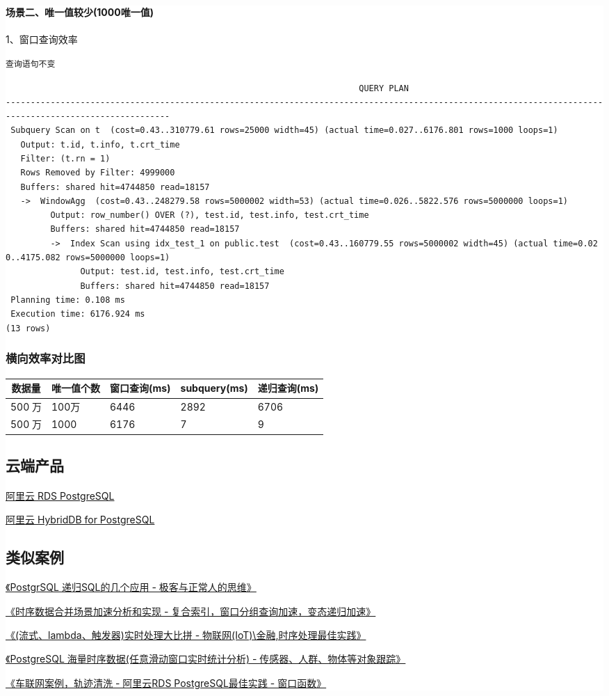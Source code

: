 #### 场景二、唯一值较少(1000唯一值)  
1、窗口查询效率  
  
```  
查询语句不变  
```  
  
```  
                                                                       QUERY PLAN                                                                          
---------------------------------------------------------------------------------------------------------------------------------------------------------  
 Subquery Scan on t  (cost=0.43..310779.61 rows=25000 width=45) (actual time=0.027..6176.801 rows=1000 loops=1)  
   Output: t.id, t.info, t.crt_time  
   Filter: (t.rn = 1)  
   Rows Removed by Filter: 4999000  
   Buffers: shared hit=4744850 read=18157  
   ->  WindowAgg  (cost=0.43..248279.58 rows=5000002 width=53) (actual time=0.026..5822.576 rows=5000000 loops=1)  
         Output: row_number() OVER (?), test.id, test.info, test.crt_time  
         Buffers: shared hit=4744850 read=18157  
         ->  Index Scan using idx_test_1 on public.test  (cost=0.43..160779.55 rows=5000002 width=45) (actual time=0.020..4175.082 rows=5000000 loops=1)  
               Output: test.id, test.info, test.crt_time  
               Buffers: shared hit=4744850 read=18157  
 Planning time: 0.108 ms  
 Execution time: 6176.924 ms  
(13 rows)  
```  
  
### 横向效率对比图  
  
数据量 | 唯一值个数 | 窗口查询(ms) | subquery(ms) | 递归查询(ms)  
---|---|---|---|---  
500 万 | 100万 | 6446 | 2892 | 6706  
500 万 | 1000 | 6176 | 7 | 9  
  
## 云端产品  
  
[阿里云 RDS PostgreSQL](https://www.aliyun.com/product/rds/postgresql)                
              
[阿里云 HybridDB for PostgreSQL](https://www.aliyun.com/product/gpdb)      
  
## 类似案例  
[《PostgrSQL 递归SQL的几个应用 - 极客与正常人的思维》](../201705/20170519_01.md)    
  
[《时序数据合并场景加速分析和实现 - 复合索引，窗口分组查询加速，变态递归加速》](../201611/20161128_01.md)    
  
[《(流式、lambda、触发器)实时处理大比拼 - 物联网(IoT)\金融,时序处理最佳实践》](../201705/20170518_01.md)    
  
[《PostgreSQL 海量时序数据(任意滑动窗口实时统计分析) - 传感器、人群、物体等对象跟踪》](../201707/20170705_01.md)    
    
[《车联网案例，轨迹清洗 - 阿里云RDS PostgreSQL最佳实践 - 窗口函数》](../201707/20170722_02.md)    
  